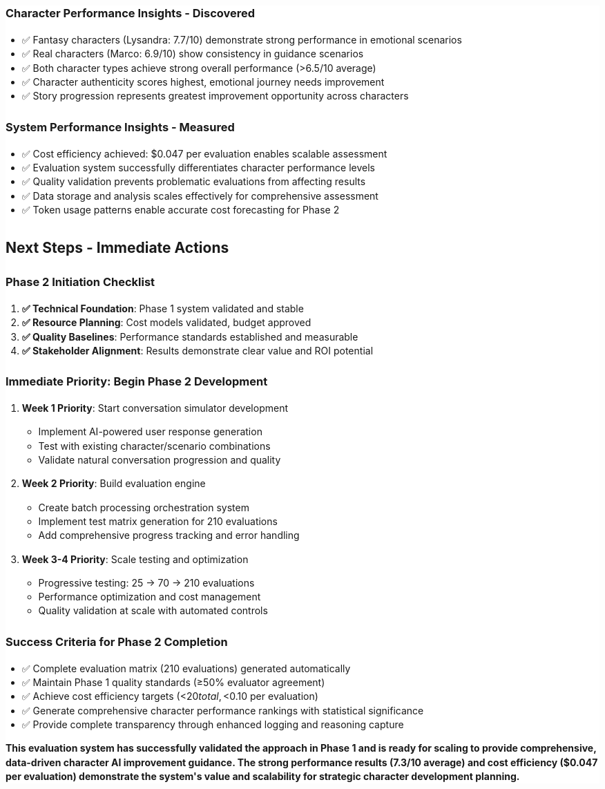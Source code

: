 ### **Character Performance Insights - Discovered**
- ✅ Fantasy characters (Lysandra: 7.7/10) demonstrate strong performance in emotional scenarios
- ✅ Real characters (Marco: 6.9/10) show consistency in guidance scenarios
- ✅ Both character types achieve strong overall performance (>6.5/10 average)
- ✅ Character authenticity scores highest, emotional journey needs improvement
- ✅ Story progression represents greatest improvement opportunity across characters

### **System Performance Insights - Measured**
- ✅ Cost efficiency achieved: $0.047 per evaluation enables scalable assessment
- ✅ Evaluation system successfully differentiates character performance levels
- ✅ Quality validation prevents problematic evaluations from affecting results
- ✅ Data storage and analysis scales effectively for comprehensive assessment
- ✅ Token usage patterns enable accurate cost forecasting for Phase 2

## Next Steps - Immediate Actions

### **Phase 2 Initiation Checklist**
1. **✅ Technical Foundation**: Phase 1 system validated and stable
2. **✅ Resource Planning**: Cost models validated, budget approved
3. **✅ Quality Baselines**: Performance standards established and measurable
4. **✅ Stakeholder Alignment**: Results demonstrate clear value and ROI potential

### **Immediate Priority: Begin Phase 2 Development**
1. **Week 1 Priority**: Start conversation simulator development
   - Implement AI-powered user response generation
   - Test with existing character/scenario combinations
   - Validate natural conversation progression and quality

2. **Week 2 Priority**: Build evaluation engine
   - Create batch processing orchestration system
   - Implement test matrix generation for 210 evaluations
   - Add comprehensive progress tracking and error handling

3. **Week 3-4 Priority**: Scale testing and optimization
   - Progressive testing: 25 → 70 → 210 evaluations
   - Performance optimization and cost management
   - Quality validation at scale with automated controls

### **Success Criteria for Phase 2 Completion**
- ✅ Complete evaluation matrix (210 evaluations) generated automatically
- ✅ Maintain Phase 1 quality standards (≥50% evaluator agreement)
- ✅ Achieve cost efficiency targets (<$20 total, <$0.10 per evaluation)
- ✅ Generate comprehensive character performance rankings with statistical significance
- ✅ Provide complete transparency through enhanced logging and reasoning capture

**This evaluation system has successfully validated the approach in Phase 1 and is ready for scaling to provide comprehensive, data-driven character AI improvement guidance. The strong performance results (7.3/10 average) and cost efficiency ($0.047 per evaluation) demonstrate the system's value and scalability for strategic character development planning.**